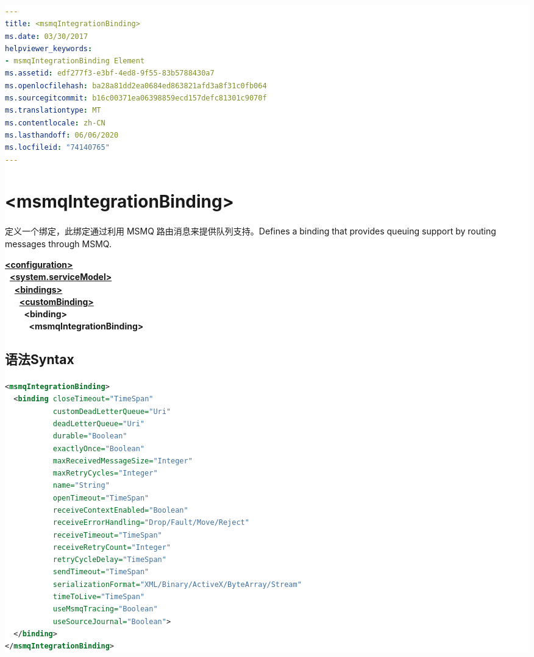 ```yaml
---
title: <msmqIntegrationBinding>
ms.date: 03/30/2017
helpviewer_keywords:
- msmqIntegrationBinding Element
ms.assetid: edf277f3-e3bf-4ed8-9f55-83b5788430a7
ms.openlocfilehash: ba28a81dd2ea0684ed863821afd3a8f31c0fb064
ms.sourcegitcommit: b16c00371ea06398859ecd157defc81301c9070f
ms.translationtype: MT
ms.contentlocale: zh-CN
ms.lasthandoff: 06/06/2020
ms.locfileid: "74140765"
---
```

# \<msmqIntegrationBinding>
<span data-ttu-id="28f3a-101">定义一个绑定，此绑定通过利用 MSMQ 路由消息来提供队列支持。</span><span class="sxs-lookup"><span data-stu-id="28f3a-101">Defines a binding that provides queuing support by routing messages through MSMQ.</span></span>  
  
[**\<configuration>**](../configuration-element.md)\
&nbsp;&nbsp;[**\<system.serviceModel>**](system-servicemodel.md)\
&nbsp;&nbsp;&nbsp;&nbsp;[**\<bindings>**](bindings.md)\
&nbsp;&nbsp;&nbsp;&nbsp;&nbsp;&nbsp;[**\<customBinding>**](custombinding.md)\
&nbsp;&nbsp;&nbsp;&nbsp;&nbsp;&nbsp;&nbsp;&nbsp;**\<binding>**\
&nbsp;&nbsp;&nbsp;&nbsp;&nbsp;&nbsp;&nbsp;&nbsp;&nbsp;&nbsp;**\<msmqIntegrationBinding>**  
  
## <a name="syntax"></a><span data-ttu-id="28f3a-102">语法</span><span class="sxs-lookup"><span data-stu-id="28f3a-102">Syntax</span></span>  
  
```xml  
<msmqIntegrationBinding>
  <binding closeTimeout="TimeSpan"
           customDeadLetterQueue="Uri"
           deadLetterQueue="Uri"
           durable="Boolean"
           exactlyOnce="Boolean"
           maxReceivedMessageSize="Integer"
           maxRetryCycles="Integer"
           name="String"
           openTimeout="TimeSpan"
           receiveContextEnabled="Boolean"
           receiveErrorHandling="Drop/Fault/Move/Reject"
           receiveTimeout="TimeSpan"
           receiveRetryCount="Integer"
           retryCycleDelay="TimeSpan"
           sendTimeout="TimeSpan"
           serializationFormat="XML/Binary/ActiveX/ByteArray/Stream"
           timeToLive="TimeSpan"
           useMsmqTracing="Boolean"
           useSourceJournal="Boolean">
  </binding>
</msmqIntegrationBinding>
```  
  